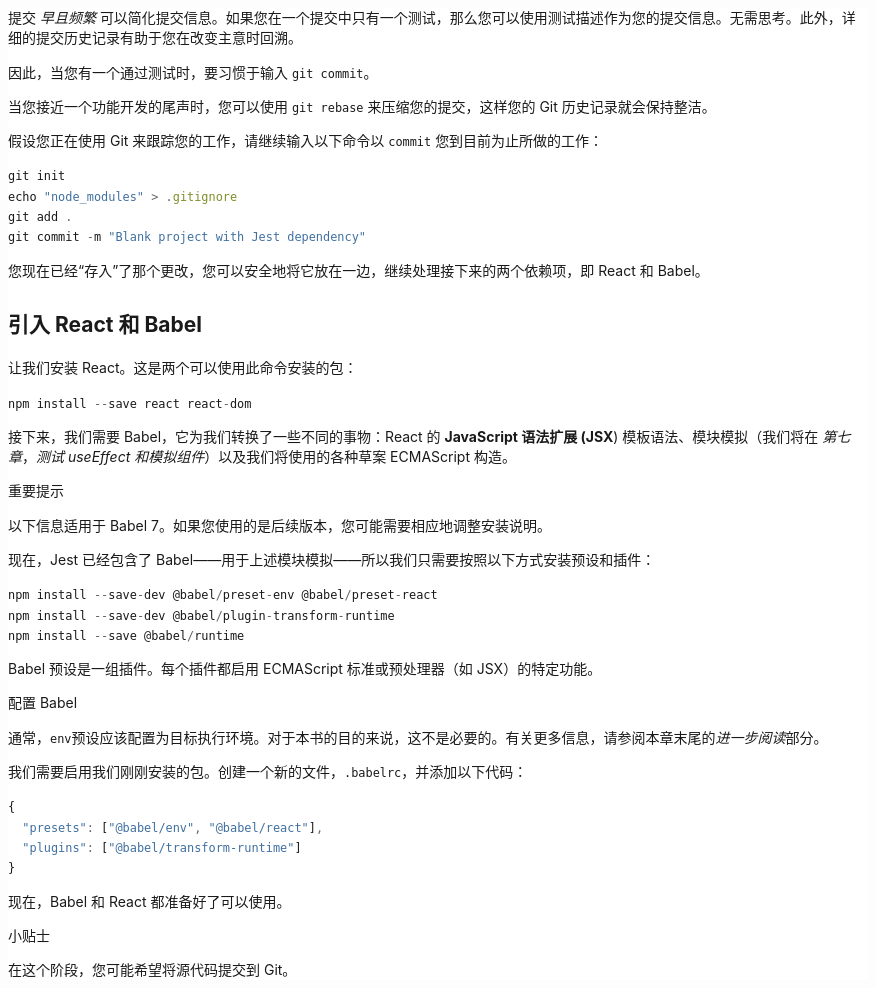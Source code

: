 提交 *早且频繁* 可以简化提交信息。如果您在一个提交中只有一个测试，那么您可以使用测试描述作为您的提交信息。无需思考。此外，详细的提交历史记录有助于您在改变主意时回溯。

因此，当您有一个通过测试时，要习惯于输入 `git commit`。

当您接近一个功能开发的尾声时，您可以使用 `git rebase` 来压缩您的提交，这样您的 Git 历史记录就会保持整洁。

假设您正在使用 Git 来跟踪您的工作，请继续输入以下命令以 `commit` 您到目前为止所做的工作：

```js
git init
echo "node_modules" > .gitignore
git add .
git commit -m "Blank project with Jest dependency"
```

您现在已经“存入”了那个更改，您可以安全地将它放在一边，继续处理接下来的两个依赖项，即 React 和 Babel。

## 引入 React 和 Babel

让我们安装 React。这是两个可以使用此命令安装的包：

```js
npm install --save react react-dom
```

接下来，我们需要 Babel，它为我们转换了一些不同的事物：React 的 **JavaScript 语法扩展 (JSX**) 模板语法、模块模拟（我们将在 *第七章*，*测试 useEffect 和模拟组件*）以及我们将使用的各种草案 ECMAScript 构造。

重要提示

以下信息适用于 Babel 7。如果您使用的是后续版本，您可能需要相应地调整安装说明。

现在，Jest 已经包含了 Babel——用于上述模块模拟——所以我们只需要按照以下方式安装预设和插件：

```js
npm install --save-dev @babel/preset-env @babel/preset-react
npm install --save-dev @babel/plugin-transform-runtime
npm install --save @babel/runtime
```

Babel 预设是一组插件。每个插件都启用 ECMAScript 标准或预处理器（如 JSX）的特定功能。

配置 Babel

通常，`env`预设应该配置为目标执行环境。对于本书的目的来说，这不是必要的。有关更多信息，请参阅本章末尾的*进一步阅读*部分。

我们需要启用我们刚刚安装的包。创建一个新的文件，`.babelrc`，并添加以下代码：

```js
{
  "presets": ["@babel/env", "@babel/react"],
  "plugins": ["@babel/transform-runtime"]
}
```

现在，Babel 和 React 都准备好了可以使用。

小贴士

在这个阶段，您可能希望将源代码提交到 Git。

